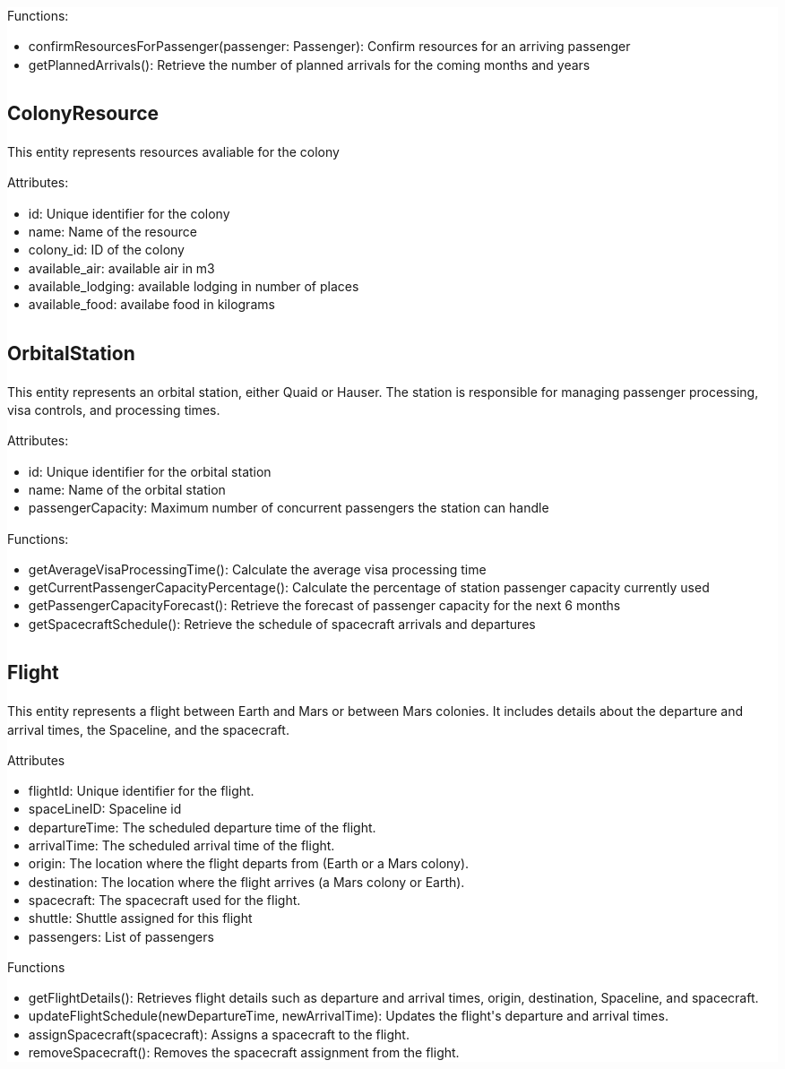 Functions:
- confirmResourcesForPassenger(passenger: Passenger): Confirm resources for an arriving passenger
- getPlannedArrivals(): Retrieve the number of planned arrivals for the coming months and years

## ColonyResource
This entity represents resources avaliable for the colony

Attributes:
- id: Unique identifier for the colony
- name: Name of the resource
- colony_id: ID of the colony
- available_air: available air in m3
- available_lodging: available lodging in number of places 
- available_food: availabe food in kilograms


## OrbitalStation
This entity represents an orbital station, either Quaid or Hauser. The station is responsible for 
managing passenger processing, visa controls, and processing times.

Attributes:
- id: Unique identifier for the orbital station
- name: Name of the orbital station
- passengerCapacity: Maximum number of concurrent passengers the station can handle

Functions:
- getAverageVisaProcessingTime(): Calculate the average visa processing time
- getCurrentPassengerCapacityPercentage(): Calculate the percentage of station passenger capacity currently used
- getPassengerCapacityForecast(): Retrieve the forecast of passenger capacity for the next 6 months
- getSpacecraftSchedule(): Retrieve the schedule of spacecraft arrivals and departures

## Flight
This entity represents a flight between Earth and Mars or between Mars colonies. It includes details about the departure and arrival times, the Spaceline, and the spacecraft.

Attributes
- flightId: Unique identifier for the flight.
- spaceLineID: Spaceline id
- departureTime: The scheduled departure time of the flight.
- arrivalTime: The scheduled arrival time of the flight.
- origin: The location where the flight departs from (Earth or a Mars colony).
- destination: The location where the flight arrives (a Mars colony or Earth).
- spacecraft: The spacecraft used for the flight.
- shuttle: Shuttle assigned for this flight
- passengers: List of passengers

Functions
- getFlightDetails(): Retrieves flight details such as departure and arrival times, origin, destination, Spaceline, and spacecraft.
- updateFlightSchedule(newDepartureTime, newArrivalTime): Updates the flight's departure and arrival times.
- assignSpacecraft(spacecraft): Assigns a spacecraft to the flight.
- removeSpacecraft(): Removes the spacecraft assignment from the flight.
